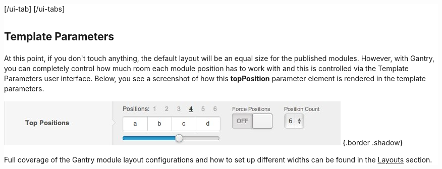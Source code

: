 [/ui-tab]
[/ui-tabs]

Template Parameters
-------------------

At this point, if you don't touch anything, the default layout will be an equal size for the published modules. However, with Gantry, you can completely control how much room each module position has to work with and this is controlled via the Template Parameters user interface. Below, you see a screenshot of how this **topPosition** parameter element is rendered in the template parameters.

![](layouts-top-position.jpg) {.border .shadow}

Full coverage of the Gantry module layout configurations and how to set up different widths can be found in the [Layouts](../configure/layouts.md) section.

